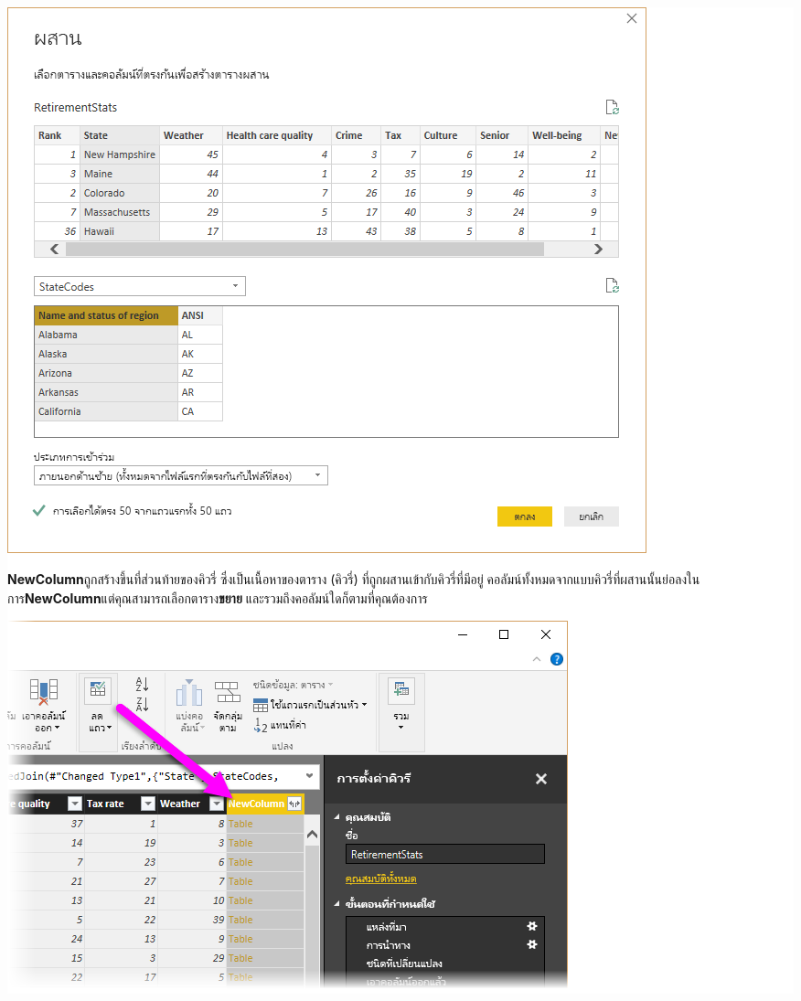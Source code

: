 ![](media/desktop-shape-and-combine-data/shapecombine_merge2.png)

**NewColumn**ถูกสร้างขึ้นที่ส่วนท้ายของคิวรี่ ซึ่งเป็นเนื้อหาของตาราง (คิวรี่) ที่ถูกผสานเข้ากับคิวรี่ที่มีอยู่ คอลัมน์ทั้งหมดจากแบบคิวรี่ที่ผสานนั้นย่อลงในการ**NewColumn**แต่คุณสามารถเลือกตาราง**ขยาย** และรวมถึงคอลัมน์ใดก็ตามที่คุณต้องการ

![](media/desktop-shape-and-combine-data/shapecombine_mergenewcolumn.png)
